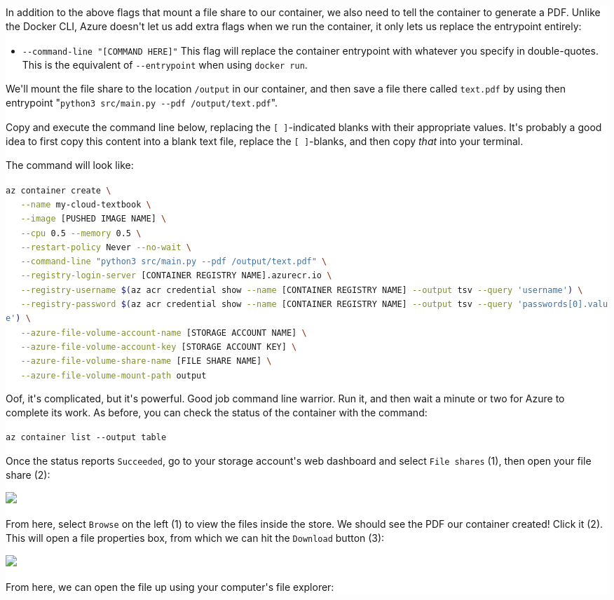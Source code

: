 In addition to the above flags that mount a file share to our container, we also need to tell the container to generate a PDF. Unlike the Docker CLI, Azure doesn't let us add extra flags when we run the container, it only lets us replace the entrypoint entirely:

- `--command-line "[COMMAND HERE]"`
  This flag will replace the container entrypoint with whatever you specify in double-quotes. This is the equivalent of `--entrypoint` when using `docker run`.

We'll mount the file share to the location `/output` in our container, and then save a file there called `text.pdf` by using then entrypoint "`python3 src/main.py --pdf /output/text.pdf`".

Copy and execute the command line below, replacing the `[ ]`-indicated blanks with their appropriate values. It's probably a good idea to first copy this content into a blank text file, replace the `[ ]`-blanks, and then copy _that_ into your terminal.

The command will look like:

```bash
az container create \
   --name my-cloud-textbook \
   --image [PUSHED IMAGE NAME] \
   --cpu 0.5 --memory 0.5 \
   --restart-policy Never --no-wait \
   --command-line "python3 src/main.py --pdf /output/text.pdf" \
   --registry-login-server [CONTAINER REGISTRY NAME].azurecr.io \
   --registry-username $(az acr credential show --name [CONTAINER REGISTRY NAME] --output tsv --query 'username') \
   --registry-password $(az acr credential show --name [CONTAINER REGISTRY NAME] --output tsv --query 'passwords[0].value') \
   --azure-file-volume-account-name [STORAGE ACCOUNT NAME] \
   --azure-file-volume-account-key [STORAGE ACCOUNT KEY] \
   --azure-file-volume-share-name [FILE SHARE NAME] \
   --azure-file-volume-mount-path output
```

Oof, it's complicated, but it's powerful. Good job command line warrior. Run it, and then wait a minute or two for Azure to complete its work. As before, you can check the status of the container with the command:

`az container list --output table`

Once the status reports `Succeeded`, go to your storage account's web dashboard and select `File shares` (1), then open your file share (2):

![](../img/az-file-dl-1.png)

From here, select `Browse` on the left (1) to view the files inside the store. We should see the PDF our container created! Click it (2). This will open a file properties box, from which we can hit the `Download` button (3):

![](../img/az-file-dl-2.png)

From here, we can open the file up using your computer's file explorer:
